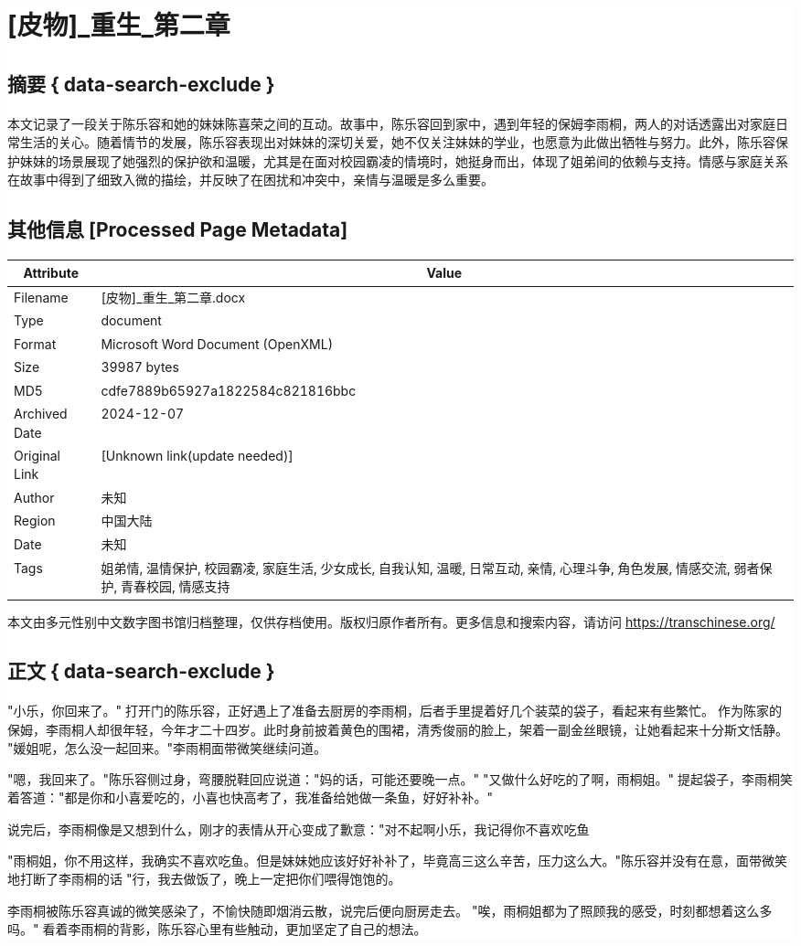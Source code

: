 # [皮物]_重生_第二章



## 摘要  { data-search-exclude }


本文记录了一段关于陈乐容和她的妹妹陈喜荣之间的互动。故事中，陈乐容回到家中，遇到年轻的保姆李雨桐，两人的对话透露出对家庭日常生活的关心。随着情节的发展，陈乐容表现出对妹妹的深切关爱，她不仅关注妹妹的学业，也愿意为此做出牺牲与努力。此外，陈乐容保护妹妹的场景展现了她强烈的保护欲和温暖，尤其是在面对校园霸凌的情境时，她挺身而出，体现了姐弟间的依赖与支持。情感与家庭关系在故事中得到了细致入微的描绘，并反映了在困扰和冲突中，亲情与温暖是多么重要。



## 其他信息 [Processed Page Metadata]

| Attribute       | Value                                  |
|-----------------|----------------------------------------|
| Filename        | [皮物]_重生_第二章.docx                             |
| Type            | document                                 |
| Format          | Microsoft Word Document (OpenXML)                               |
| Size            | 39987 bytes                           |
| MD5             | cdfe7889b65927a1822584c821816bbc                                  |
| Archived Date   | 2024-12-07                             |
| Original Link   | [Unknown link(update needed)]                         |
| Author          | 未知                               |
| Region          | 中国大陆                               |
| Date            | 未知                                 |
| Tags            | 姐弟情, 温情保护, 校园霸凌, 家庭生活, 少女成长, 自我认知, 温暖, 日常互动, 亲情, 心理斗争, 角色发展, 情感交流, 弱者保护, 青春校园, 情感支持                                 |

本文由多元性别中文数字图书馆归档整理，仅供存档使用。版权归原作者所有。更多信息和搜索内容，请访问 <https://transchinese.org/>


## 正文 { data-search-exclude }


"小乐，你回来了。" 打开门的陈乐容，正好遇上了准备去厨房的李雨桐，后者手里提着好几个装菜的袋子，看起来有些繁忙。 作为陈家的保姆，李雨桐人却很年轻，今年才二十四岁。此时身前披着黄色的围裙，清秀俊丽的脸上，架着一副金丝眼镜，让她看起来十分斯文恬静。 "媛姐呢，怎么没一起回来。"李雨桐面带微笑继续问道。

"嗯，我回来了。"陈乐容侧过身，弯腰脱鞋回应说道："妈的话，可能还要晚一点。" "又做什么好吃的了啊，雨桐姐。" 提起袋子，李雨桐笑着答道："都是你和小喜爱吃的，小喜也快高考了，我准备给她做一条鱼，好好补补。"

说完后，李雨桐像是又想到什么，刚才的表情从开心变成了歉意："对不起啊小乐，我记得你不喜欢吃鱼

"雨桐姐，你不用这样，我确实不喜欢吃鱼。但是妹妹她应该好好补补了，毕竟高三这么辛苦，压力这么大。"陈乐容并没有在意，面带微笑地打断了李雨桐的话
"行，我去做饭了，晚上一定把你们喂得饱饱的。

李雨桐被陈乐容真诚的微笑感染了，不愉快随即烟消云散，说完后便向厨房走去。 "唉，雨桐姐都为了照顾我的感受，时刻都想着这么多吗。" 看着李雨桐的背影，陈乐容心里有些触动，更加坚定了自己的想法。
